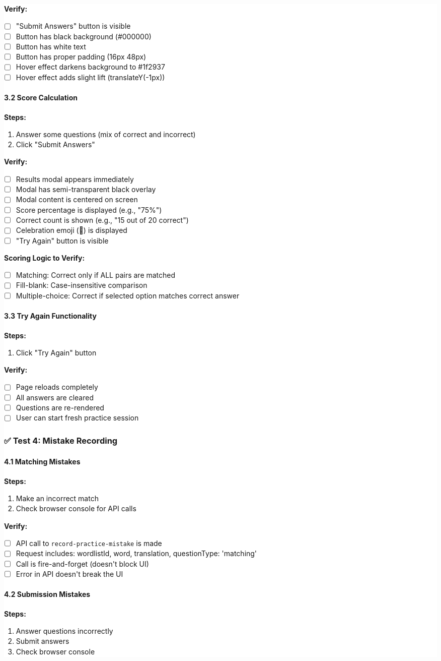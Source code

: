 **Verify:**
- [ ] "Submit Answers" button is visible
- [ ] Button has black background (#000000)
- [ ] Button has white text
- [ ] Button has proper padding (16px 48px)
- [ ] Hover effect darkens background to #1f2937
- [ ] Hover effect adds slight lift (translateY(-1px))

#### 3.2 Score Calculation
**Steps:**
1. Answer some questions (mix of correct and incorrect)
2. Click "Submit Answers"

**Verify:**
- [ ] Results modal appears immediately
- [ ] Modal has semi-transparent black overlay
- [ ] Modal content is centered on screen
- [ ] Score percentage is displayed (e.g., "75%")
- [ ] Correct count is shown (e.g., "15 out of 20 correct")
- [ ] Celebration emoji (🎉) is displayed
- [ ] "Try Again" button is visible

**Scoring Logic to Verify:**
- [ ] Matching: Correct only if ALL pairs are matched
- [ ] Fill-blank: Case-insensitive comparison
- [ ] Multiple-choice: Correct if selected option matches correct answer

#### 3.3 Try Again Functionality
**Steps:**
1. Click "Try Again" button

**Verify:**
- [ ] Page reloads completely
- [ ] All answers are cleared
- [ ] Questions are re-rendered
- [ ] User can start fresh practice session

### ✅ Test 4: Mistake Recording

#### 4.1 Matching Mistakes
**Steps:**
1. Make an incorrect match
2. Check browser console for API calls

**Verify:**
- [ ] API call to `record-practice-mistake` is made
- [ ] Request includes: wordlistId, word, translation, questionType: 'matching'
- [ ] Call is fire-and-forget (doesn't block UI)
- [ ] Error in API doesn't break the UI

#### 4.2 Submission Mistakes
**Steps:**
1. Answer questions incorrectly
2. Submit answers
3. Check browser console
